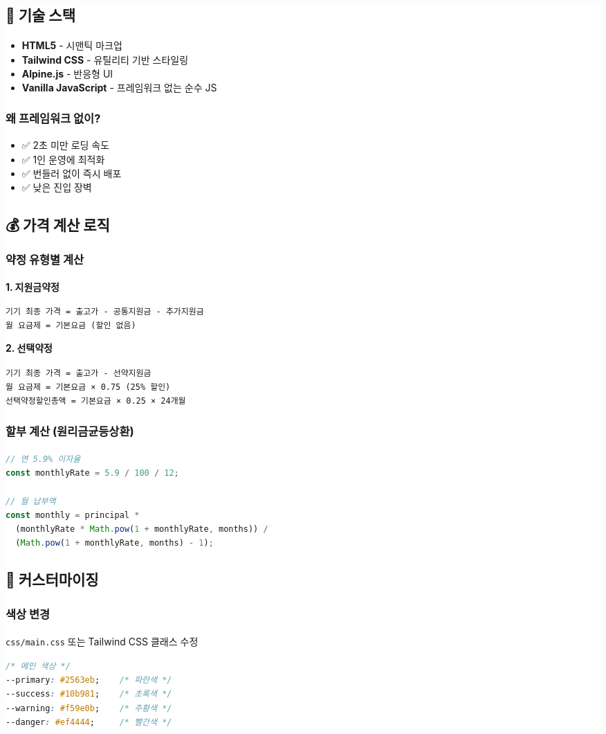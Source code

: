 ## 🔧 기술 스택

- **HTML5** - 시맨틱 마크업
- **Tailwind CSS** - 유틸리티 기반 스타일링
- **Alpine.js** - 반응형 UI
- **Vanilla JavaScript** - 프레임워크 없는 순수 JS

### 왜 프레임워크 없이?
- ✅ 2초 미만 로딩 속도
- ✅ 1인 운영에 최적화
- ✅ 번들러 없이 즉시 배포
- ✅ 낮은 진입 장벽

## 💰 가격 계산 로직

### 약정 유형별 계산

**1. 지원금약정**
```
기기 최종 가격 = 출고가 - 공통지원금 - 추가지원금
월 요금제 = 기본요금 (할인 없음)
```

**2. 선택약정**
```
기기 최종 가격 = 출고가 - 선약지원금
월 요금제 = 기본요금 × 0.75 (25% 할인)
선택약정할인총액 = 기본요금 × 0.25 × 24개월
```

### 할부 계산 (원리금균등상환)

```javascript
// 연 5.9% 이자율
const monthlyRate = 5.9 / 100 / 12;

// 월 납부액
const monthly = principal * 
  (monthlyRate * Math.pow(1 + monthlyRate, months)) / 
  (Math.pow(1 + monthlyRate, months) - 1);
```

## 🎨 커스터마이징

### 색상 변경
`css/main.css` 또는 Tailwind CSS 클래스 수정

```css
/* 메인 색상 */
--primary: #2563eb;    /* 파란색 */
--success: #10b981;    /* 초록색 */
--warning: #f59e0b;    /* 주황색 */
--danger: #ef4444;     /* 빨간색 */
```
